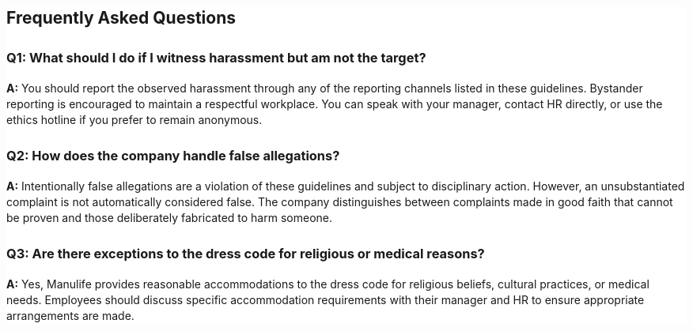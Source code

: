 ## Frequently Asked Questions

### Q1: What should I do if I witness harassment but am not the target?
**A:** You should report the observed harassment through any of the reporting channels listed in these guidelines. Bystander reporting is encouraged to maintain a respectful workplace. You can speak with your manager, contact HR directly, or use the ethics hotline if you prefer to remain anonymous.

### Q2: How does the company handle false allegations?
**A:** Intentionally false allegations are a violation of these guidelines and subject to disciplinary action. However, an unsubstantiated complaint is not automatically considered false. The company distinguishes between complaints made in good faith that cannot be proven and those deliberately fabricated to harm someone.

### Q3: Are there exceptions to the dress code for religious or medical reasons?
**A:** Yes, Manulife provides reasonable accommodations to the dress code for religious beliefs, cultural practices, or medical needs. Employees should discuss specific accommodation requirements with their manager and HR to ensure appropriate arrangements are made.
